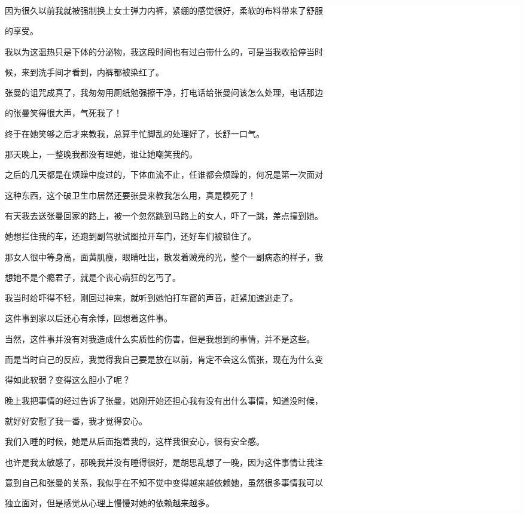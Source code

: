 因为很久以前我就被强制换上女士弹力内裤，紧绷的感觉很好，柔软的布料带来了舒服

的享受。



我以为这温热只是下体的分泌物，我这段时间也有过白带什么的，可是当我收拾停当时

候，来到洗手间才看到，内裤都被染红了。



张曼的诅咒成真了，我匆匆用厕纸勉强擦干净，打电话给张曼问该怎么处理，电话那边

的张曼笑得很大声，气死我了！

终于在她笑够之后才来教我，总算手忙脚乱的处理好了，长舒一口气。

那天晚上，一整晚我都没有理她，谁让她嘲笑我的。



之后的几天都是在烦躁中度过的，下体血流不止，任谁都会烦躁的，何况是第一次面对

这种东西，这个破卫生巾居然还要张曼来教我怎么用，真是糗死了！



有天我去送张曼回家的路上，被一个忽然跳到马路上的女人，吓了一跳，差点撞到她。



她想拦住我的车，还跑到副驾驶试图拉开车门，还好车们被锁住了。



那女人很中等身高，面黄肌瘦，眼睛吐出，散发着贼亮的光，整个一副病态的样子，我

想她不是个瘾君子，就是个丧心病狂的乞丐了。



我当时给吓得不轻，刚回过神来，就听到她怕打车窗的声音，赶紧加速逃走了。

这件事到家以后还心有余悸，回想着这件事。



当然，这件事并没有对我造成什么实质性的伤害，但是我想到的事情，并不是这些。



而是当时自己的反应，我觉得我自己要是放在以前，肯定不会这么慌张，现在为什么变

得如此软弱？变得这么胆小了呢？



晚上我把事情的经过告诉了张曼，她刚开始还担心我有没有出什么事情，知道没时候，

就好好安慰了我一番，我才觉得安心。

我们入睡的时候，她是从后面抱着我的，这样我很安心，很有安全感。



也许是我太敏感了，那晚我并没有睡得很好，是胡思乱想了一晚，因为这件事情让我注

意到自己和张曼的关系，我似乎在不知不觉中变得越来越依赖她，虽然很多事情我可以

独立面对，但是感觉从心理上慢慢对她的依赖越来越多。
